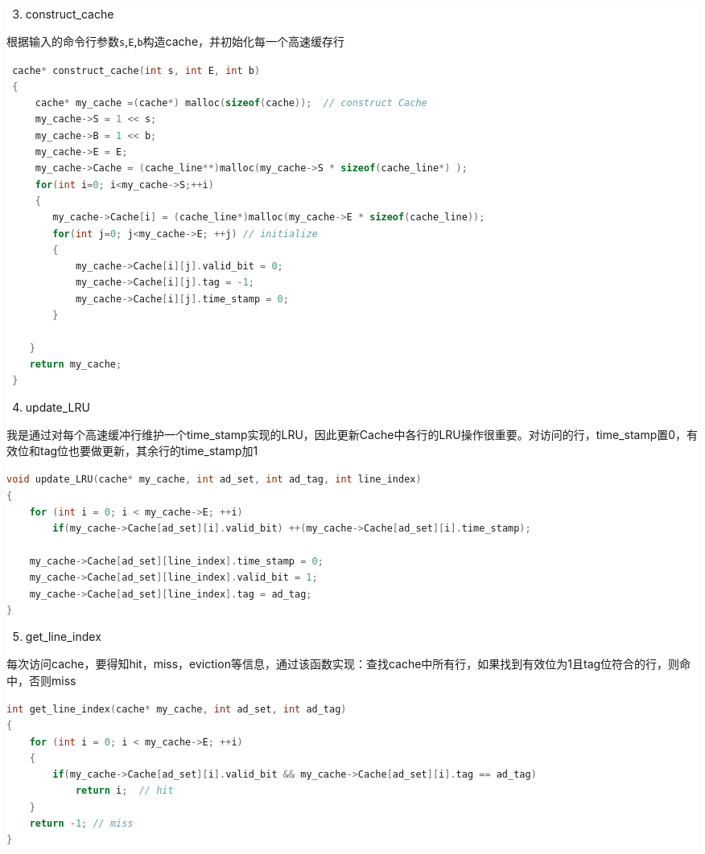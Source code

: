 3. construct_cache

根据输入的命令行参数`s`,`E`,`b`构造cache，并初始化每一个高速缓存行
```cpp
 cache* construct_cache(int s, int E, int b)
 {
     cache* my_cache =(cache*) malloc(sizeof(cache));  // construct Cache
	 my_cache->S = 1 << s;
	 my_cache->B = 1 << b;
	 my_cache->E = E;
	 my_cache->Cache = (cache_line**)malloc(my_cache->S * sizeof(cache_line*) );
	 for(int i=0; i<my_cache->S;++i)
	 {
		my_cache->Cache[i] = (cache_line*)malloc(my_cache->E * sizeof(cache_line));
		for(int j=0; j<my_cache->E; ++j) // initialize
		{
			my_cache->Cache[i][j].valid_bit = 0;
			my_cache->Cache[i][j].tag = -1;
			my_cache->Cache[i][j].time_stamp = 0;
		}

	}
	return my_cache;
 }
```

4. update_LRU

我是通过对每个高速缓冲行维护一个time_stamp实现的LRU，因此更新Cache中各行的LRU操作很重要。对访问的行，time_stamp置0，有效位和tag位也要做更新，其余行的time_stamp加1
```cpp
void update_LRU(cache* my_cache, int ad_set, int ad_tag, int line_index)
{
	for (int i = 0; i < my_cache->E; ++i)
		if(my_cache->Cache[ad_set][i].valid_bit) ++(my_cache->Cache[ad_set][i].time_stamp);

	my_cache->Cache[ad_set][line_index].time_stamp = 0;
	my_cache->Cache[ad_set][line_index].valid_bit = 1;
	my_cache->Cache[ad_set][line_index].tag = ad_tag;
}
```

5. get_line_index

每次访问cache，要得知hit，miss，eviction等信息，通过该函数实现：查找cache中所有行，如果找到有效位为1且tag位符合的行，则命中，否则miss
```cpp
int get_line_index(cache* my_cache, int ad_set, int ad_tag)
{
	for (int i = 0; i < my_cache->E; ++i)
	{
		if(my_cache->Cache[ad_set][i].valid_bit && my_cache->Cache[ad_set][i].tag == ad_tag)
			return i;  // hit
	}
	return -1; // miss
}
```
